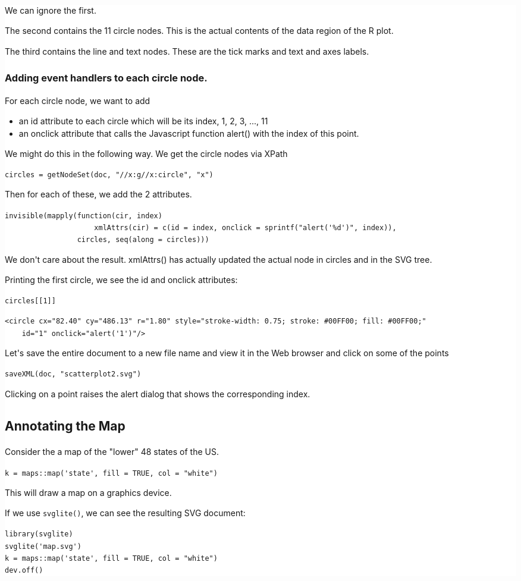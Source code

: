 We can ignore the first.

The second contains the 11 circle nodes. This is the actual contents of the data region of the R plot.

The third contains the line and text nodes. These are the tick marks and text and axes labels.


### Adding event handlers to each circle node.

For each circle node, we want to add

+ an id attribute to each circle which will be its index, 1, 2, 3, ..., 11
+ an onclick attribute that calls the Javascript function alert() with the index of this point.

We might do this in the following way.
We get the circle nodes via XPath
```{r}
circles = getNodeSet(doc, "//x:g//x:circle", "x")
```
Then for each of these, we add the 2 attributes.  
```{r}
invisible(mapply(function(cir, index) 
                     xmlAttrs(cir) = c(id = index, onclick = sprintf("alert('%d')", index)),
                 circles, seq(along = circles)))
```
We don't care about the result. xmlAttrs() has actually updated the actual node in circles and in
the SVG tree.

Printing the first circle, we see the id and onclick attributes:
```
circles[[1]]
```
```
<circle cx="82.40" cy="486.13" r="1.80" style="stroke-width: 0.75; stroke: #00FF00; fill: #00FF00;" 
    id="1" onclick="alert('1')"/> 
```

Let's save the entire document to a new file name and view it in the Web browser and click on some
of the points
```
saveXML(doc, "scatterplot2.svg")
```

Clicking on a point raises the alert dialog that shows the corresponding index.



## Annotating the Map


Consider the a map of the "lower" 48 states of the US.
```{r}
k = maps::map('state', fill = TRUE, col = "white")
```
This will draw a map on a graphics device.

If we use `svglite()`, we can see the resulting SVG document:
```{r}
library(svglite)
svglite('map.svg')
k = maps::map('state', fill = TRUE, col = "white")
dev.off()
```
